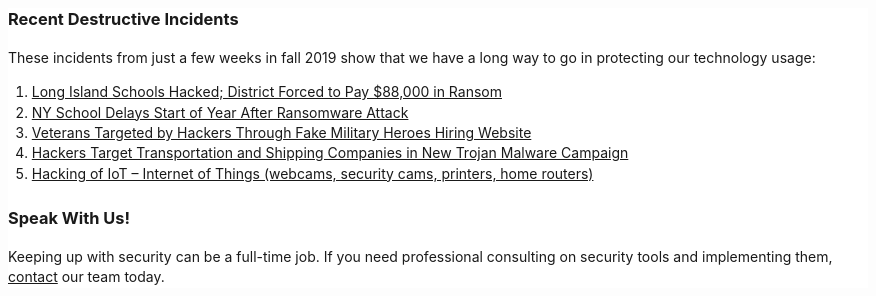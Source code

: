 ### Recent Destructive Incidents

These incidents from just a few weeks in fall 2019 show that we have a long way to go in protecting our technology usage:

1. <a href="https://www.nbcnewyork.com/news/local/long-island-schools-hacked-district-forced-to-pay-88000-in-ransom/1491924/" target="_blank">Long Island Schools Hacked; District Forced to Pay $88,000 in Ransom</a>
2. <a href="https://www.nbcnewyork.com/news/local/ny-school-delays-start-of-year-after-ransomware-attack/1990459/" target="_blank">NY School Delays Start of Year After Ransomware Attack</a>
3. <a href="https://www.newsweek.com/tortoiseshell-hacker-hire-military-heroes-fake-website-1461320" target="_blank">Veterans Targeted by Hackers Through Fake Military Heroes Hiring Website</a>
4. <a href="https://www.zdnet.com/article/hackers-target-transportation-and-shipping-industries-in-new-trojan-malware-campaign/" target="_blank">Hackers Target Transportation and Shipping Companies in New Trojan Malware Campaign</a>
5. <a href="https://inc42.com/buzz/hacking-routers-webcams-printers-are-the-most-searched-keywords-on-the-dark-web/" target="_blank">Hacking of IoT – Internet of Things (webcams, security cams, printers, home routers)</a>

### Speak With Us!

Keeping up with security can be a full-time job. If you need professional consulting on security tools and implementing them, [contact](/contact/) our team today.
